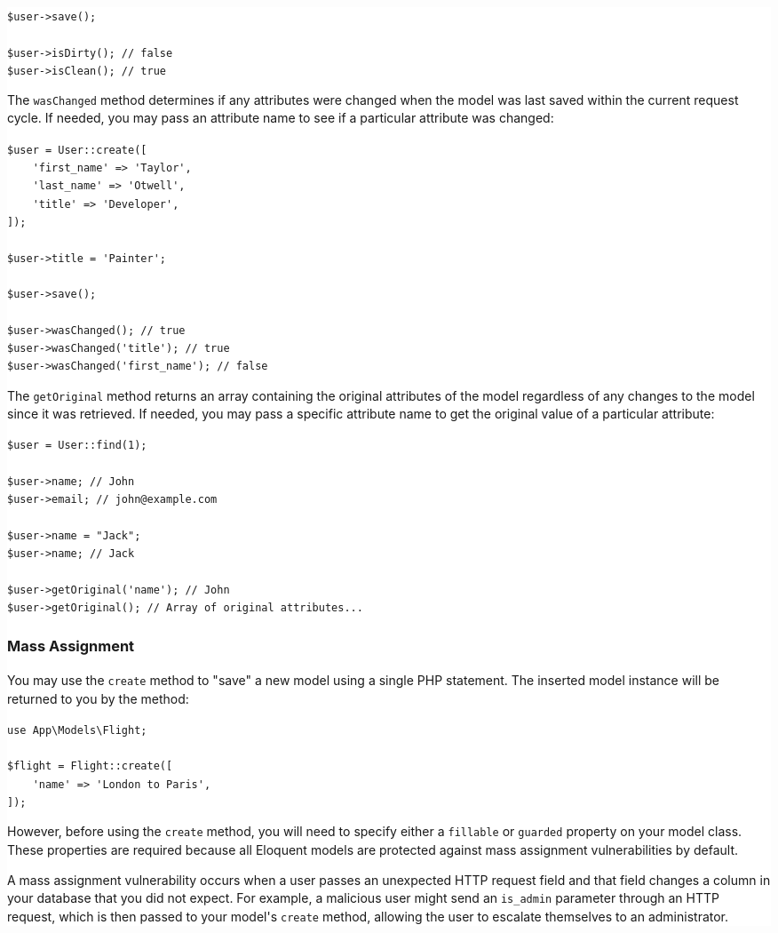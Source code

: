     $user->save();

    $user->isDirty(); // false
    $user->isClean(); // true

The `wasChanged` method determines if any attributes were changed when the model was last saved within the current request cycle. If needed, you may pass an attribute name to see if a particular attribute was changed:

    $user = User::create([
        'first_name' => 'Taylor',
        'last_name' => 'Otwell',
        'title' => 'Developer',
    ]);

    $user->title = 'Painter';

    $user->save();

    $user->wasChanged(); // true
    $user->wasChanged('title'); // true
    $user->wasChanged('first_name'); // false

The `getOriginal` method returns an array containing the original attributes of the model regardless of any changes to the model since it was retrieved. If needed, you may pass a specific attribute name to get the original value of a particular attribute:

    $user = User::find(1);

    $user->name; // John
    $user->email; // john@example.com

    $user->name = "Jack";
    $user->name; // Jack

    $user->getOriginal('name'); // John
    $user->getOriginal(); // Array of original attributes...

<a name="mass-assignment"></a>
### Mass Assignment

You may use the `create` method to "save" a new model using a single PHP statement. The inserted model instance will be returned to you by the method:

    use App\Models\Flight;

    $flight = Flight::create([
        'name' => 'London to Paris',
    ]);

However, before using the `create` method, you will need to specify either a `fillable` or `guarded` property on your model class. These properties are required because all Eloquent models are protected against mass assignment vulnerabilities by default.

A mass assignment vulnerability occurs when a user passes an unexpected HTTP request field and that field changes a column in your database that you did not expect. For example, a malicious user might send an `is_admin` parameter through an HTTP request, which is then passed to your model's `create` method, allowing the user to escalate themselves to an administrator.
